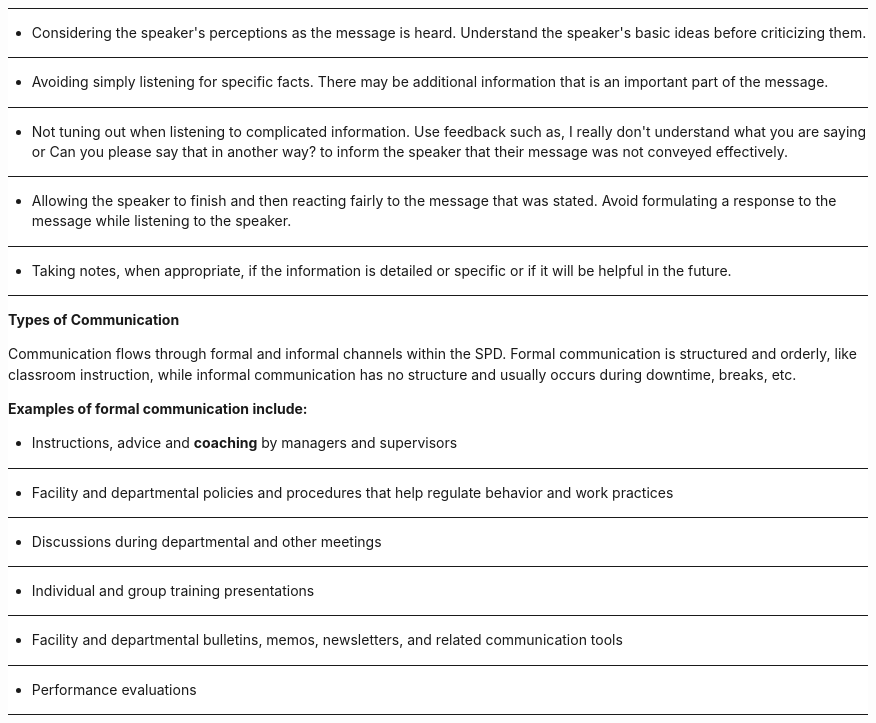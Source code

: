 ***

-   Considering the speaker's perceptions as the message is heard. Understand the speaker's basic ideas before criticizing them.

***

-   Avoiding simply listening for specific facts. There may be additional information that is an important part of the message.

***

-   Not tuning out when listening to complicated information. Use feedback such as, I really don't understand what you are saying or Can you please say that in another way? to inform the speaker that their message was not conveyed effectively.

***

-   Allowing the speaker to finish and then reacting fairly to the message that was stated. Avoid formulating a response to the message while listening to the speaker.

***

-   Taking notes, when appropriate, if the information is detailed or specific or if it will be helpful in the future.

***

**Types of Communication**

Communication flows through formal and informal channels within the SPD. Formal communication is structured and orderly, like classroom instruction, while informal communication has no structure and usually occurs during downtime, breaks, etc.

**Examples of formal communication include:**

-   Instructions, advice and **coaching** by managers and supervisors

***

-   Facility and departmental policies and procedures that help regulate behavior and work practices

***

-   Discussions during departmental and other meetings

***

-   Individual and group training presentations

***

-   Facility and departmental bulletins, memos, newsletters, and related communication tools

***

-   Performance evaluations

***
